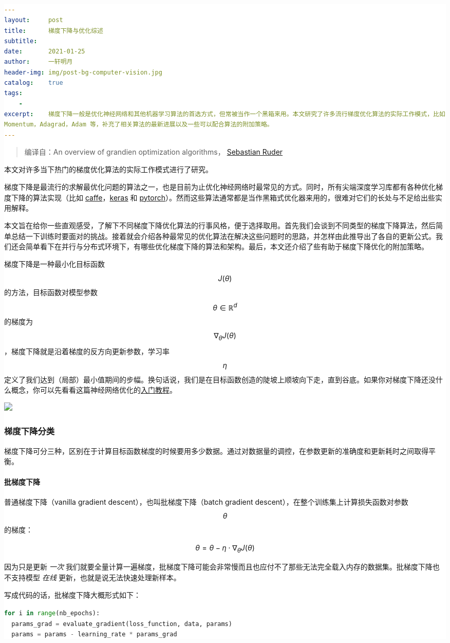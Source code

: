 ```yaml
---
layout:		post
title:  	梯度下降与优化综述
subtitle:   
date:       2021-01-25
author:     一轩明月
header-img: img/post-bg-computer-vision.jpg
catalog:    true
tags:
    - 
excerpt:    梯度下降一般是优化神经网络和其他机器学习算法的首选方式，但常被当作一个黑箱来用。本文研究了许多流行梯度优化算法的实际工作模式，比如 Momentum，Adagrad，Adam 等，补充了相关算法的最新进展以及一些可以配合算法的附加策略。
---
```


> 编译自：An overview of grandien optimization algorithms， [Sebastian Ruder](https://ruder.io/optimizing-gradient-descent/)

本文对许多当下热门的梯度优化算法的实际工作模式进行了研究。

梯度下降是最流行的求解最优化问题的算法之一，也是目前为止优化神经网络时最常见的方式。同时，所有尖端深度学习库都有各种优化梯度下降的算法实现（比如 [caffe](http://caffe.berkeleyvision.org/tutorial/solver.html)，[keras](https://keras.io/api/optimizers/) 和 [pytorch](https://pytorch.org/docs/stable/optim.html)）。然而这些算法通常都是当作黑箱式优化器来用的，很难对它们的长处与不足给出些实用解释。

本文旨在给你一些直观感受，了解下不同梯度下降优化算法的行事风格，便于选择取用。首先我们会谈到不同类型的梯度下降算法，然后简单总结一下训练时要面对的挑战。接着就会介绍各种最常见的优化算法在解决这些问题时的思路，并怎样由此推导出了各自的更新公式。我们还会简单看下在并行与分布式环境下，有哪些优化梯度下降的算法和架构。最后，本文还介绍了些有助于梯度下降优化的附加策略。

梯度下降是一种最小化目标函数 $$J(\theta)$$ 的方法，目标函数对模型参数 $$\theta \in \mathbb{R}^{d}$$ 的梯度为 $$\nabla_{\theta} J(\theta)$$ ，梯度下降就是沿着梯度的反方向更新参数，学习率 $$\eta$$ 定义了我们达到（局部）最小值期间的步幅。换句话说，我们是在目标函数创造的陡坡上顺坡向下走，直到谷底。如果你对梯度下降还没什么概念，你可以先看看这篇神经网络优化的[入门教程](https://cs231n.github.io/optimization-1/)。

![](https://raw.githubusercontent.com/LibertyDream/diy_img_host/master/img/2021-01-06_loss_function_image_tumblr.png)

### 梯度下降分类

梯度下降可分三种，区别在于计算目标函数梯度的时候要用多少数据。通过对数据量的调控，在参数更新的准确度和更新耗时之间取得平衡。

#### 批梯度下降

普通梯度下降（vanilla gradient descent），也叫批梯度下降（batch gradient descent），在整个训练集上计算损失函数对参数 $$\theta$$ 的梯度：


$$
\theta=\theta-\eta \cdot \nabla_{\theta} J(\theta)
$$



因为只是更新 *一次* 我们就要全量计算一遍梯度，批梯度下降可能会非常慢而且也应付不了那些无法完全载入内存的数据集。批梯度下降也不支持模型 *在线* 更新，也就是说无法快速处理新样本。

写成代码的话，批梯度下降大概形式如下：

```python
for i in range(nb_epochs):
  params_grad = evaluate_gradient(loss_function, data, params)
  params = params - learning_rate * params_grad
```
